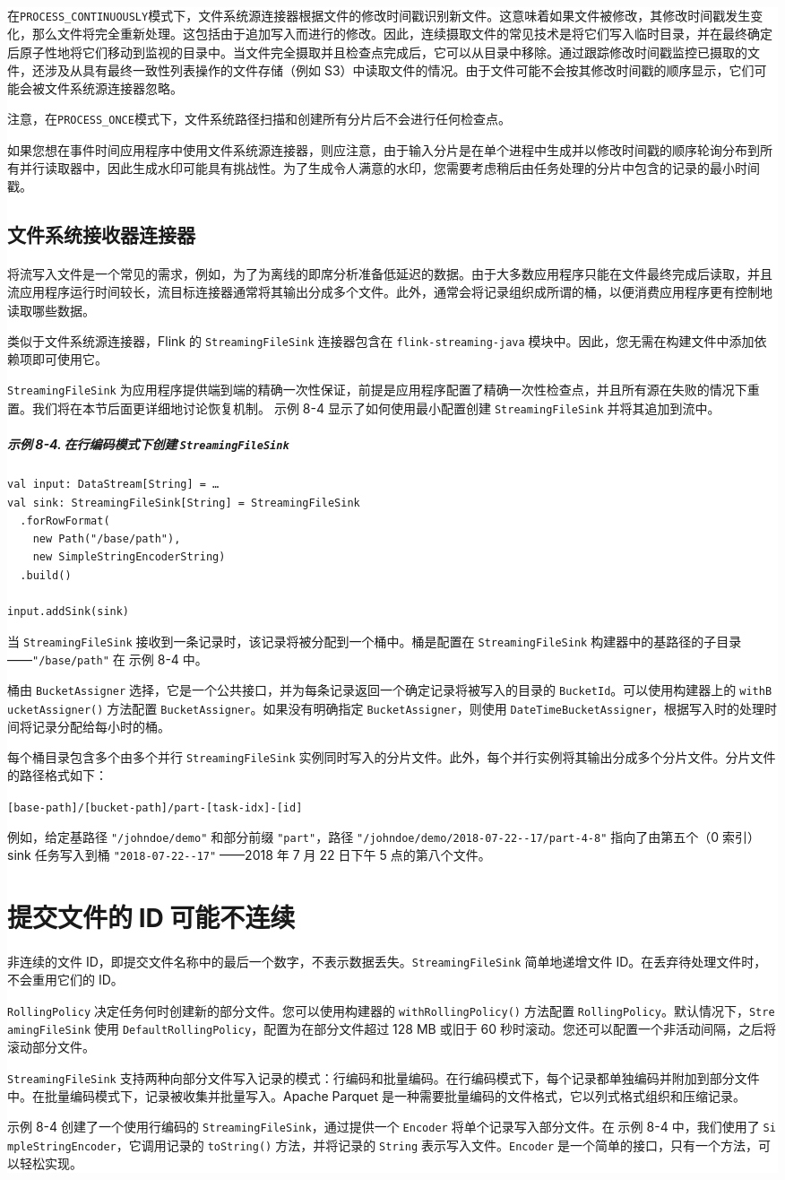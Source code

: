 在`PROCESS_CONTINUOUSLY`模式下，文件系统源连接器根据文件的修改时间戳识别新文件。这意味着如果文件被修改，其修改时间戳发生变化，那么文件将完全重新处理。这包括由于追加写入而进行的修改。因此，连续摄取文件的常见技术是将它们写入临时目录，并在最终确定后原子性地将它们移动到监视的目录中。当文件完全摄取并且检查点完成后，它可以从目录中移除。通过跟踪修改时间戳监控已摄取的文件，还涉及从具有最终一致性列表操作的文件存储（例如 S3）中读取文件的情况。由于文件可能不会按其修改时间戳的顺序显示，它们可能会被文件系统源连接器忽略。

注意，在`PROCESS_ONCE`模式下，文件系统路径扫描和创建所有分片后不会进行任何检查点。

如果您想在事件时间应用程序中使用文件系统源连接器，则应注意，由于输入分片是在单个进程中生成并以修改时间戳的顺序轮询分布到所有并行读取器中，因此生成水印可能具有挑战性。为了生成令人满意的水印，您需要考虑稍后由任务处理的分片中包含的记录的最小时间戳。

## 文件系统接收器连接器

将流写入文件是一个常见的需求，例如，为了为离线的即席分析准备低延迟的数据。由于大多数应用程序只能在文件最终完成后读取，并且流应用程序运行时间较长，流目标连接器通常将其输出分成多个文件。此外，通常会将记录组织成所谓的桶，以便消费应用程序更有控制地读取哪些数据。

类似于文件系统源连接器，Flink 的 `StreamingFileSink` 连接器包含在 `flink-streaming-java` 模块中。因此，您无需在构建文件中添加依赖项即可使用它。

`StreamingFileSink` 为应用程序提供端到端的精确一次性保证，前提是应用程序配置了精确一次性检查点，并且所有源在失败的情况下重置。我们将在本节后面更详细地讨论恢复机制。 示例 8-4 显示了如何使用最小配置创建 `StreamingFileSink` 并将其追加到流中。

##### 示例 8-4\. 在行编码模式下创建 `StreamingFileSink`

```
val input: DataStream[String] = …
val sink: StreamingFileSink[String] = StreamingFileSink
  .forRowFormat(
    new Path("/base/path"), 
    new SimpleStringEncoderString)
  .build()

input.addSink(sink)

```

当 `StreamingFileSink` 接收到一条记录时，该记录将被分配到一个桶中。桶是配置在 `StreamingFileSink` 构建器中的基路径的子目录——`"/base/path"` 在 示例 8-4 中。

桶由 `BucketAssigner` 选择，它是一个公共接口，并为每条记录返回一个确定记录将被写入的目录的 `BucketId`。可以使用构建器上的 `withBucketAssigner()` 方法配置 `BucketAssigner`。如果没有明确指定 `BucketAssigner`，则使用 `DateTimeBucketAssigner`，根据写入时的处理时间将记录分配给每小时的桶。

每个桶目录包含多个由多个并行 `StreamingFileSink` 实例同时写入的分片文件。此外，每个并行实例将其输出分成多个分片文件。分片文件的路径格式如下：

`[base-path]/[bucket-path]/part-[task-idx]-[id]`

例如，给定基路径 `"/johndoe/demo"` 和部分前缀 `"part"`，路径 `"/johndoe/demo/2018-07-22--17/part-4-8"` 指向了由第五个（0 索引）sink 任务写入到桶 `"2018-07-22--17"` ——2018 年 7 月 22 日下午 5 点的第八个文件。

# 提交文件的 ID 可能不连续

非连续的文件 ID，即提交文件名称中的最后一个数字，不表示数据丢失。`StreamingFileSink` 简单地递增文件 ID。在丢弃待处理文件时，不会重用它们的 ID。

`RollingPolicy` 决定任务何时创建新的部分文件。您可以使用构建器的 `withRollingPolicy()` 方法配置 `RollingPolicy`。默认情况下，`StreamingFileSink` 使用 `DefaultRollingPolicy`，配置为在部分文件超过 128 MB 或旧于 60 秒时滚动。您还可以配置一个非活动间隔，之后将滚动部分文件。

`StreamingFileSink` 支持两种向部分文件写入记录的模式：行编码和批量编码。在行编码模式下，每个记录都单独编码并附加到部分文件中。在批量编码模式下，记录被收集并批量写入。Apache Parquet 是一种需要批量编码的文件格式，它以列式格式组织和压缩记录。

示例 8-4 创建了一个使用行编码的 `StreamingFileSink`，通过提供一个 `Encoder` 将单个记录写入部分文件。在 示例 8-4 中，我们使用了 `SimpleStringEncoder`，它调用记录的 `toString()` 方法，并将记录的 `String` 表示写入文件。`Encoder` 是一个简单的接口，只有一个方法，可以轻松实现。
